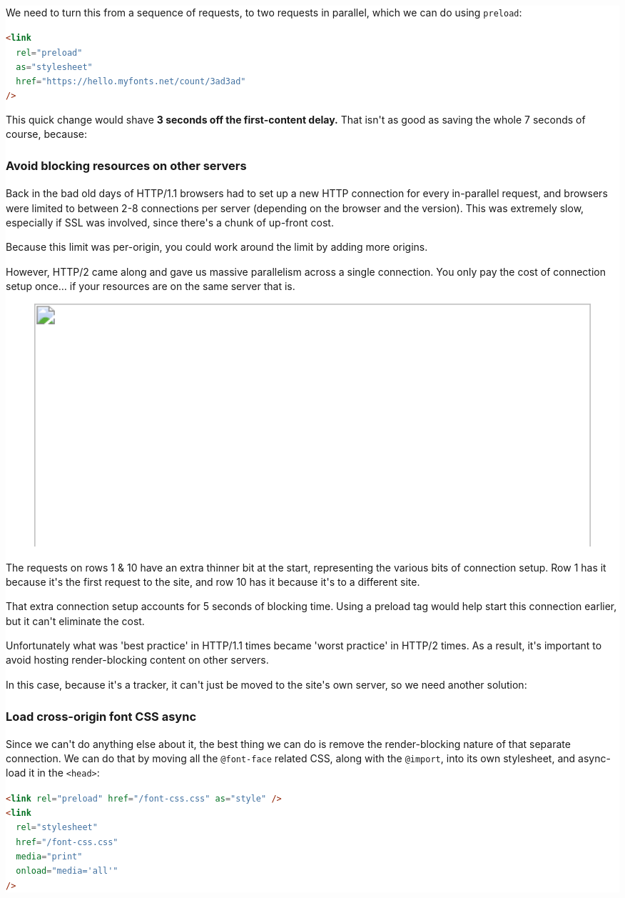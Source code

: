 We need to turn this from a sequence of requests, to two requests in parallel, which we can do using `preload`:

```html
<link
  rel="preload"
  as="stylesheet"
  href="https://hello.myfonts.net/count/3ad3ad"
/>
```

This quick change would shave **3 seconds off the first-content delay.** That isn't as good as saving the whole 7 seconds of course, because:

### Avoid blocking resources on other servers

Back in the bad old days of HTTP/1.1 browsers had to set up a new HTTP connection for every in-parallel request, and browsers were limited to between 2-8 connections per server (depending on the browser and the version). This was extremely slow, especially if SSL was involved, since there's a chunk of up-front cost.

Because this limit was per-origin, you could work around the limit by adding more origins.

However, HTTP/2 came along and gave us massive parallelism across a single connection. You only pay the cost of connection setup once… if your resources are on the same server that is.

<figure class="full-figure max-figure">
<svg viewBox="0 0 486 212">
<foreignObject x="0" y="0" width="486" height="264">
<img width="486" height="264" alt="" decoding="async" loading="lazy" src="asset-url:./alpha-tauri-waterfall.png">
</foreignObject>
</svg>
</figure>

The requests on rows 1 & 10 have an extra thinner bit at the start, representing the various bits of connection setup. Row 1 has it because it's the first request to the site, and row 10 has it because it's to a different site.

That extra connection setup accounts for 5 seconds of blocking time. Using a preload tag would help start this connection earlier, but it can't eliminate the cost.

Unfortunately what was 'best practice' in HTTP/1.1 times became 'worst practice' in HTTP/2 times. As a result, it's important to avoid hosting render-blocking content on other servers.

In this case, because it's a tracker, it can't just be moved to the site's own server, so we need another solution:

### Load cross-origin font CSS async

Since we can't do anything else about it, the best thing we can do is remove the render-blocking nature of that separate connection. We can do that by moving all the `@font-face` related CSS, along with the `@import`, into its own stylesheet, and async-load it in the `<head>`:

```html
<link rel="preload" href="/font-css.css" as="style" />
<link
  rel="stylesheet"
  href="/font-css.css"
  media="print"
  onload="media='all'"
/>
```
